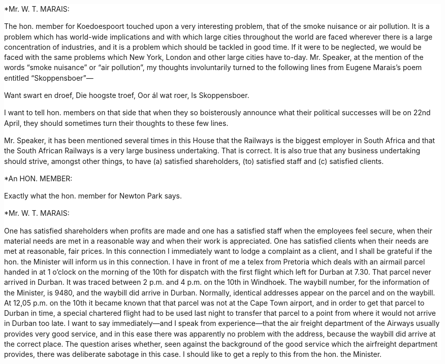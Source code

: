 </speech>

<speech by="#marais">

<from>*Mr. <person refersTo="hansard_za">W. T. MARAIS</person>:</from>

<p>The hon. member for Koedoespoort touched upon a very interesting problem, that of the smoke nuisance or air pollution. It is a problem which has world-wide implications and with which large cities throughout the world are faced wherever there is a large concentration of industries, and it is a problem which should be tackled in good time. If it were to be neglected, we would be faced with the same problems which New York, London and other large cities have to-day. Mr. Speaker, at the mention of the words &#x201C;smoke nuisance&#x201D; or &#x201C;air pollution&#x201D;, my thoughts involuntarily turned to the following lines from Eugene Marais&#x2019;s poem entitled &#x201C;Skoppensboer&#x201D;&#x2014;</p>

<block name="quote">Want swart en droef, Die hoogste troef, Oor &#x00E1;l wat roer, Is Skoppensboer.</block>

<p>I want to tell hon. members on that side that when they so boisterously announce what their political successes will be on 22nd April, they should sometimes turn their thoughts to these few lines.</p>

<p><span class="col_763-764" refersTo="page_0394"/>Mr. Speaker, it has been mentioned several times in this House that the Railways is the biggest employer in South Africa and that the South African Railways is a very large business undertaking. That is correct. It is also true that any business undertaking should strive, amongst other things, to have (a) satisfied shareholders, (to) satisfied staff and (c) satisfied clients.</p>

</speech>

<speech by="#member">

<from>*An <person refersTo="hansard_za">HON. MEMBER</person>:</from>

<p>Exactly what the hon. member for Newton Park says.</p>

</speech>

<speech by="#marais">

<from>*Mr. <person refersTo="hansard_za">W. T. MARAIS</person>:</from>

<p>One has satisfied shareholders when profits are made and one has a satisfied staff when the employees feel secure, when their material needs are met in a reasonable way and when their work is appreciated. One has satisfied clients when their needs are met at reasonable, fair prices. In this connection I immediately want to lodge a complaint as a client, and I shall be grateful if the hon. the Minister will inform us in this connection. I have in front of me a telex from Pretoria which deals with an airmail parcel handed in at 1 o&#x2019;clock on the morning of the 10th for dispatch with the first flight which left for Durban at 7.30. That parcel never arrived in Durban. It was traced between 2 p.m. and 4 p.m. on the 10th in Windhoek. The waybill number, for the information of the Minister, is 9480, and the waybill did arrive in Durban. Normally, identical addresses appear on the parcel and on the waybill. At 12,05 p.m. on the 10th it became known that that parcel was not at the Cape Town airport, and in order to get that parcel to Durban in time, a special chartered flight had to be used last night to transfer that parcel to a point from where it would not arrive in Durban too late. I want to say immediately&#x2014;and I speak from experience&#x2014;that the air freight department of the Airways usually provides very good service, and in this ease there was apparently no problem with the address, because the waybill did arrive at the correct place. The question arises whether, seen against the background of the good service which the airfreight department provides, there was deliberate sabotage in this case. I should like to get a reply to this from the hon. the Minister.</p>
